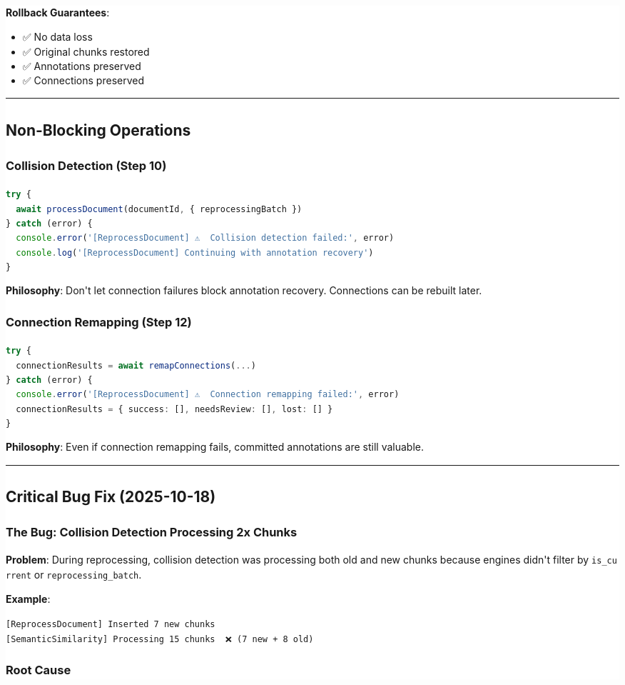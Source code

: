 **Rollback Guarantees**:
- ✅ No data loss
- ✅ Original chunks restored
- ✅ Annotations preserved
- ✅ Connections preserved

---

## Non-Blocking Operations

### Collision Detection (Step 10)

```typescript
try {
  await processDocument(documentId, { reprocessingBatch })
} catch (error) {
  console.error('[ReprocessDocument] ⚠️  Collision detection failed:', error)
  console.log('[ReprocessDocument] Continuing with annotation recovery')
}
```

**Philosophy**: Don't let connection failures block annotation recovery. Connections can be rebuilt later.

### Connection Remapping (Step 12)

```typescript
try {
  connectionResults = await remapConnections(...)
} catch (error) {
  console.error('[ReprocessDocument] ⚠️  Connection remapping failed:', error)
  connectionResults = { success: [], needsReview: [], lost: [] }
}
```

**Philosophy**: Even if connection remapping fails, committed annotations are still valuable.

---

## Critical Bug Fix (2025-10-18)

### **The Bug**: Collision Detection Processing 2x Chunks

**Problem**: During reprocessing, collision detection was processing both old and new chunks because engines didn't filter by `is_current` or `reprocessing_batch`.

**Example**:
```
[ReprocessDocument] Inserted 7 new chunks
[SemanticSimilarity] Processing 15 chunks  ❌ (7 new + 8 old)
```

### **Root Cause**
